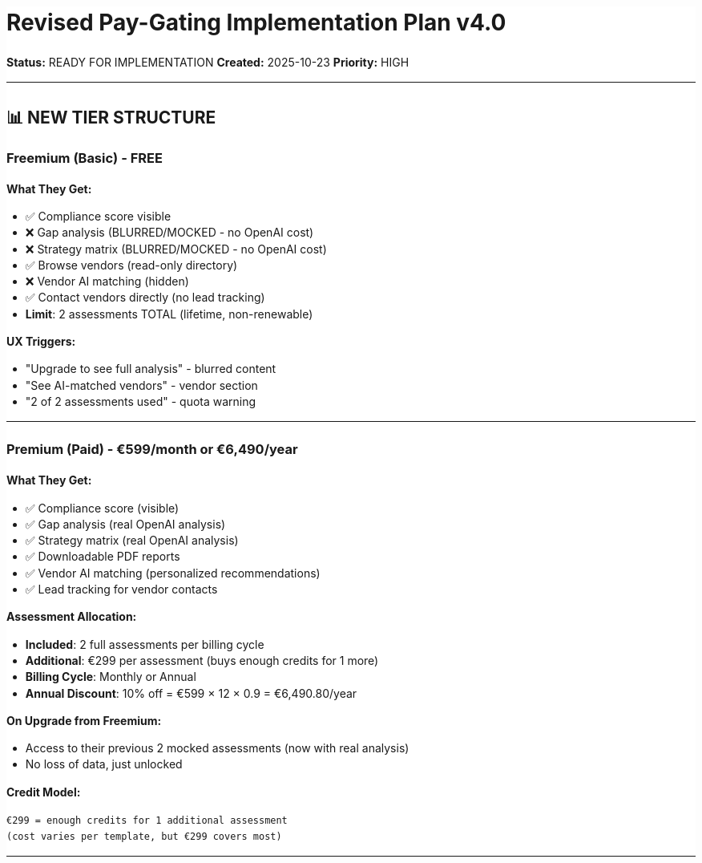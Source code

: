 # Revised Pay-Gating Implementation Plan v4.0

**Status:** READY FOR IMPLEMENTATION
**Created:** 2025-10-23
**Priority:** HIGH

---

## 📊 NEW TIER STRUCTURE

### **Freemium (Basic) - FREE**
**What They Get:**
- ✅ Compliance score visible
- ❌ Gap analysis (BLURRED/MOCKED - no OpenAI cost)
- ❌ Strategy matrix (BLURRED/MOCKED - no OpenAI cost)
- ✅ Browse vendors (read-only directory)
- ❌ Vendor AI matching (hidden)
- ✅ Contact vendors directly (no lead tracking)
- **Limit**: 2 assessments TOTAL (lifetime, non-renewable)

**UX Triggers:**
- "Upgrade to see full analysis" - blurred content
- "See AI-matched vendors" - vendor section
- "2 of 2 assessments used" - quota warning

---

### **Premium (Paid) - €599/month or €6,490/year**
**What They Get:**
- ✅ Compliance score (visible)
- ✅ Gap analysis (real OpenAI analysis)
- ✅ Strategy matrix (real OpenAI analysis)
- ✅ Downloadable PDF reports
- ✅ Vendor AI matching (personalized recommendations)
- ✅ Lead tracking for vendor contacts

**Assessment Allocation:**
- **Included**: 2 full assessments per billing cycle
- **Additional**: €299 per assessment (buys enough credits for 1 more)
- **Billing Cycle**: Monthly or Annual
- **Annual Discount**: 10% off = €599 × 12 × 0.9 = €6,490.80/year

**On Upgrade from Freemium:**
- Access to their previous 2 mocked assessments (now with real analysis)
- No loss of data, just unlocked

**Credit Model:**
```
€299 = enough credits for 1 additional assessment
(cost varies per template, but €299 covers most)
```

---